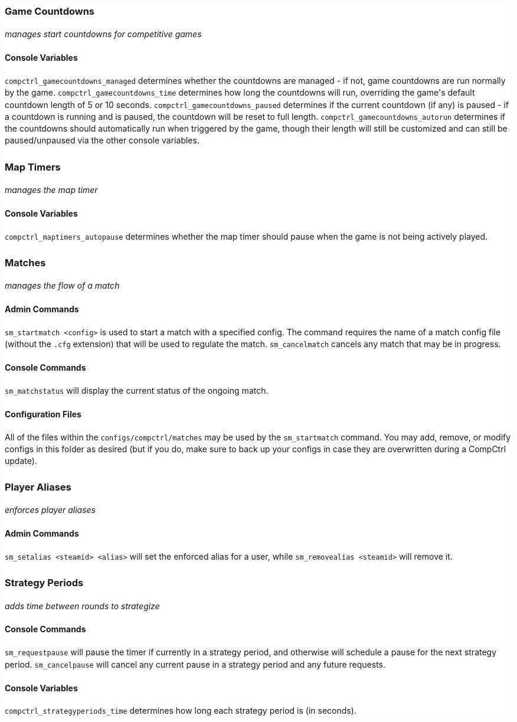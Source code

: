 ### Game Countdowns
*manages start countdowns for competitive games*

#### Console Variables
`compctrl_gamecountdowns_managed` determines whether the countdowns are managed - if not, game countdowns are run normally by the game. `compctrl_gamecountdowns_time` determines how long the countdowns will run, overriding the game's default countdown length of 5 or 10 seconds. `compctrl_gamecountdowns_paused` determines if the current countdown (if any) is paused - if a countdown is running and is paused, the countdown will be reset to full length. `compctrl_gamecountdowns_autorun` determines if the countdowns should automatically run when triggered by the game, though their length will still be customized and can still be paused/unpaused via the other console variables.

### Map Timers
*manages the map timer*

#### Console Variables
`compctrl_maptimers_autopause` determines whether the map timer should pause when the game is not being actively played.

### Matches
*manages the flow of a match*

#### Admin Commands
`sm_startmatch <config>` is used to start a match with a specified config. The command requires the name of a match config file (without the `.cfg` extension) that will be used to regulate the match. `sm_cancelmatch` cancels any match that may be in progress.

#### Console Commands
`sm_matchstatus` will display the current status of the ongoing match.

#### Configuration Files
All of the files within the `configs/compctrl/matches` may be used by the `sm_startmatch` command. You may add, remove, or modify configs in this folder as desired (but if you do, make sure to back up your configs in case they are overwritten during a CompCtrl update).

### Player Aliases
*enforces player aliases*

#### Admin Commands
`sm_setalias <steamid> <alias>` will set the enforced alias for a user, while `sm_removealias <steamid>` will remove it.

### Strategy Periods
*adds time between rounds to strategize*

#### Console Commands
`sm_requestpause` will pause the timer if currently in a strategy period, and otherwise will schedule a pause for the next strategy period. `sm_cancelpause` will cancel any current pause in a strategy period and any future requests.

#### Console Variables
`compctrl_strategyperiods_time` determines how long each strategy period is (in seconds).
